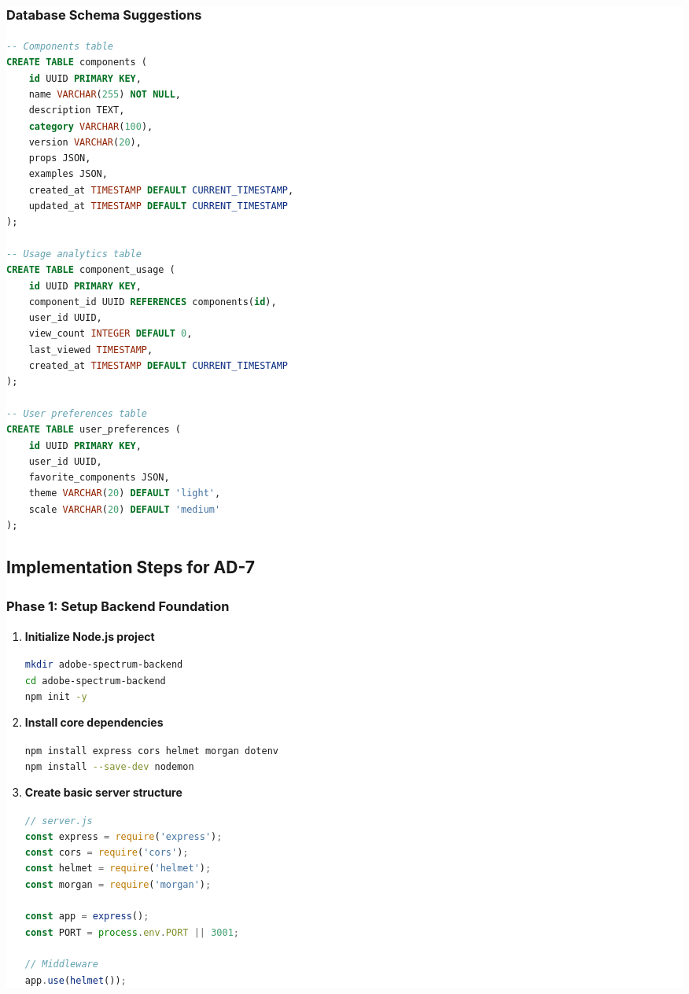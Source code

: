 ### Database Schema Suggestions
```sql
-- Components table
CREATE TABLE components (
    id UUID PRIMARY KEY,
    name VARCHAR(255) NOT NULL,
    description TEXT,
    category VARCHAR(100),
    version VARCHAR(20),
    props JSON,
    examples JSON,
    created_at TIMESTAMP DEFAULT CURRENT_TIMESTAMP,
    updated_at TIMESTAMP DEFAULT CURRENT_TIMESTAMP
);

-- Usage analytics table
CREATE TABLE component_usage (
    id UUID PRIMARY KEY,
    component_id UUID REFERENCES components(id),
    user_id UUID,
    view_count INTEGER DEFAULT 0,
    last_viewed TIMESTAMP,
    created_at TIMESTAMP DEFAULT CURRENT_TIMESTAMP
);

-- User preferences table
CREATE TABLE user_preferences (
    id UUID PRIMARY KEY,
    user_id UUID,
    favorite_components JSON,
    theme VARCHAR(20) DEFAULT 'light',
    scale VARCHAR(20) DEFAULT 'medium'
);
```

## Implementation Steps for AD-7

### Phase 1: Setup Backend Foundation
1. **Initialize Node.js project**
   ```bash
   mkdir adobe-spectrum-backend
   cd adobe-spectrum-backend
   npm init -y
   ```

2. **Install core dependencies**
   ```bash
   npm install express cors helmet morgan dotenv
   npm install --save-dev nodemon
   ```

3. **Create basic server structure**
   ```javascript
   // server.js
   const express = require('express');
   const cors = require('cors');
   const helmet = require('helmet');
   const morgan = require('morgan');
   
   const app = express();
   const PORT = process.env.PORT || 3001;
   
   // Middleware
   app.use(helmet());
   ```